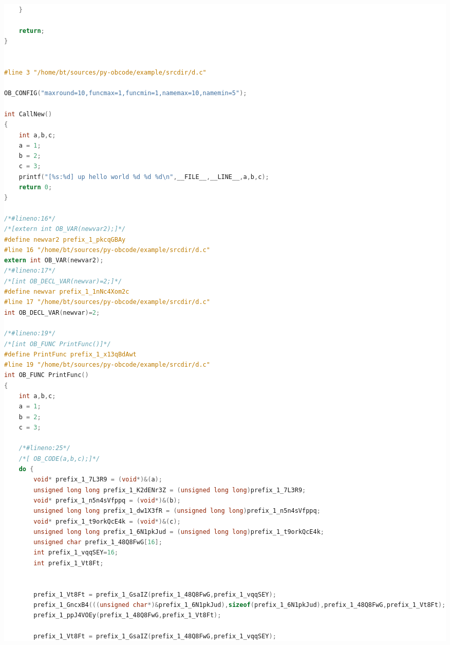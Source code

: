 ```c
    }

    return;
}


#line 3 "/home/bt/sources/py-obcode/example/srcdir/d.c"

OB_CONFIG("maxround=10,funcmax=1,funcmin=1,namemax=10,namemin=5");

int CallNew()
{
	int a,b,c;
	a = 1;
	b = 2;
	c = 3;
	printf("[%s:%d] up hello world %d %d %d\n",__FILE__,__LINE__,a,b,c);
	return 0;
}

/*#lineno:16*/
/*[extern int OB_VAR(newvar2);]*/
#define newvar2 prefix_1_pkcqGBAy
#line 16 "/home/bt/sources/py-obcode/example/srcdir/d.c"
extern int OB_VAR(newvar2);
/*#lineno:17*/
/*[int OB_DECL_VAR(newvar)=2;]*/
#define newvar prefix_1_1nNc4Xom2c
#line 17 "/home/bt/sources/py-obcode/example/srcdir/d.c"
int OB_DECL_VAR(newvar)=2;

/*#lineno:19*/
/*[int OB_FUNC PrintFunc()]*/
#define PrintFunc prefix_1_x13qBdAwt
#line 19 "/home/bt/sources/py-obcode/example/srcdir/d.c"
int OB_FUNC PrintFunc()
{
	int a,b,c;
	a = 1;
	b = 2;
	c = 3;
    
    /*#lineno:25*/
    /*[	OB_CODE(a,b,c);]*/
    do {
        void* prefix_1_7L3R9 = (void*)&(a);
        unsigned long long prefix_1_K2dENr3Z = (unsigned long long)prefix_1_7L3R9;
        void* prefix_1_n5n4sVfppq = (void*)&(b);
        unsigned long long prefix_1_dw1X3fR = (unsigned long long)prefix_1_n5n4sVfppq;
        void* prefix_1_t9orkQcE4k = (void*)&(c);
        unsigned long long prefix_1_6N1pkJud = (unsigned long long)prefix_1_t9orkQcE4k;
        unsigned char prefix_1_48Q8FwG[16];
        int prefix_1_vqqSEY=16;
        int prefix_1_Vt8Ft;
        
        
        prefix_1_Vt8Ft = prefix_1_GsaIZ(prefix_1_48Q8FwG,prefix_1_vqqSEY);
        prefix_1_GncxB4(((unsigned char*)&prefix_1_6N1pkJud),sizeof(prefix_1_6N1pkJud),prefix_1_48Q8FwG,prefix_1_Vt8Ft);
        prefix_1_ppJ4VOEy(prefix_1_48Q8FwG,prefix_1_Vt8Ft);
        
        prefix_1_Vt8Ft = prefix_1_GsaIZ(prefix_1_48Q8FwG,prefix_1_vqqSEY);
```
